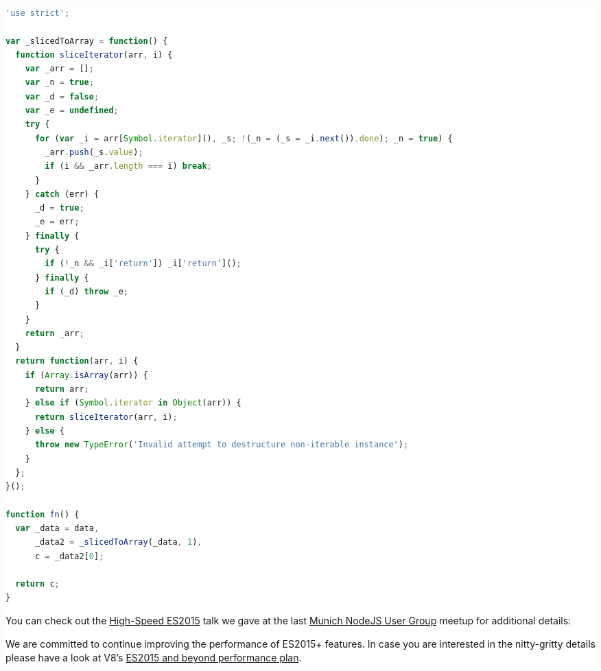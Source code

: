 ```js
'use strict';

var _slicedToArray = function() {
  function sliceIterator(arr, i) {
    var _arr = [];
    var _n = true;
    var _d = false;
    var _e = undefined;
    try {
      for (var _i = arr[Symbol.iterator](), _s; !(_n = (_s = _i.next()).done); _n = true) {
        _arr.push(_s.value);
        if (i && _arr.length === i) break;
      }
    } catch (err) {
      _d = true;
      _e = err;
    } finally {
      try {
        if (!_n && _i['return']) _i['return']();
      } finally {
        if (_d) throw _e;
      }
    }
    return _arr;
  }
  return function(arr, i) {
    if (Array.isArray(arr)) {
      return arr;
    } else if (Symbol.iterator in Object(arr)) {
      return sliceIterator(arr, i);
    } else {
      throw new TypeError('Invalid attempt to destructure non-iterable instance');
    }
  };
}();

function fn() {
  var _data = data,
      _data2 = _slicedToArray(_data, 1),
      c = _data2[0];

  return c;
}
```

You can check out the [High-Speed ES2015](https://docs.google.com/presentation/d/1wiiZeRQp8-sXDB9xXBUAGbaQaWJC84M5RNxRyQuTmhk) talk we gave at the last [Munich NodeJS User Group](http://www.mnug.de/) meetup for additional details:

We are committed to continue improving the performance of ES2015+ features. In case you are interested in the nitty-gritty details please have a look at V8’s [ES2015 and beyond performance plan](https://docs.google.com/document/d/1EA9EbfnydAmmU_lM8R_uEMQ-U_v4l9zulePSBkeYWmY).
